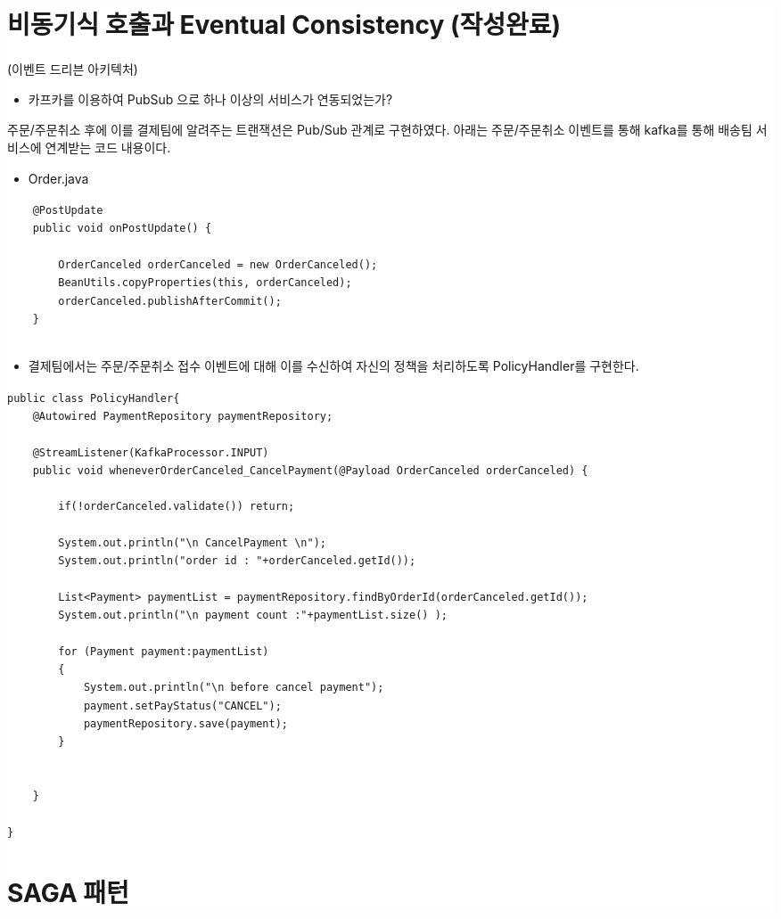 
# 비동기식 호출과 Eventual Consistency (작성완료)

(이벤트 드리븐 아키텍처)

- 카프카를 이용하여 PubSub 으로 하나 이상의 서비스가 연동되었는가?

주문/주문취소 후에 이를 결제팀에 알려주는 트랜잭션은 Pub/Sub 관계로 구현하였다.
아래는 주문/주문취소 이벤트를 통해 kafka를 통해 배송팀 서비스에 연계받는 코드 내용이다. 

- Order.java

```
    @PostUpdate
    public void onPostUpdate() {
    	
    	OrderCanceled orderCanceled = new OrderCanceled();
        BeanUtils.copyProperties(this, orderCanceled);
        orderCanceled.publishAfterCommit();
    }
    
```
- 결제팀에서는 주문/주문취소 접수 이벤트에 대해 이를 수신하여 자신의 정책을 처리하도록 PolicyHandler를 구현한다. 

```
public class PolicyHandler{
    @Autowired PaymentRepository paymentRepository;
    
    @StreamListener(KafkaProcessor.INPUT)
    public void wheneverOrderCanceled_CancelPayment(@Payload OrderCanceled orderCanceled) {
    	
    	if(!orderCanceled.validate()) return;
    	
    	System.out.println("\n CancelPayment \n");
    	System.out.println("order id : "+orderCanceled.getId());
    	
        List<Payment> paymentList = paymentRepository.findByOrderId(orderCanceled.getId());
        System.out.println("\n payment count :"+paymentList.size() );
        
        for (Payment payment:paymentList)
        {
        	System.out.println("\n before cancel payment");
        	payment.setPayStatus("CANCEL");
        	paymentRepository.save(payment);
        }

       
    }
 
}
```


# SAGA 패턴
